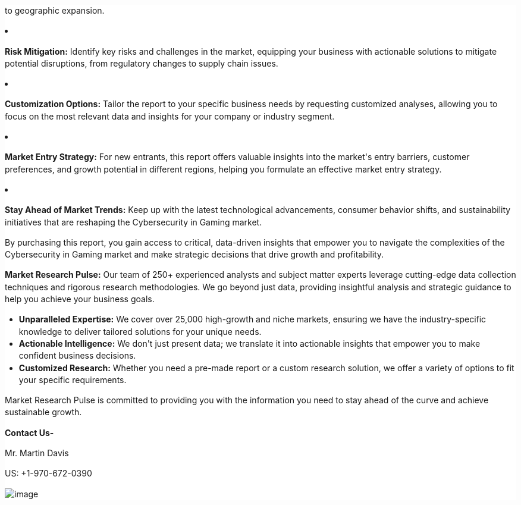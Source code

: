 to geographic expansion.</p></li><li><p><strong>Risk Mitigation:</strong> Identify key risks and challenges in the market, equipping your business with actionable solutions to mitigate potential disruptions, from regulatory changes to supply chain issues.</p></li><li><p><strong>Customization Options:</strong> Tailor the report to your specific business needs by requesting customized analyses, allowing you to focus on the most relevant data and insights for your company or industry segment.</p></li><li><p><strong>Market Entry Strategy:</strong> For new entrants, this report offers valuable insights into the market's entry barriers, customer preferences, and growth potential in different regions, helping you formulate an effective market entry strategy.</p></li><li><p><strong>Stay Ahead of Market Trends:</strong> Keep up with the latest technological advancements, consumer behavior shifts, and sustainability initiatives that are reshaping the Cybersecurity in Gaming market.</p></li></ol><p>By purchasing this report, you gain access to critical, data-driven insights that empower you to navigate the complexities of the Cybersecurity in Gaming market and make strategic decisions that drive growth and profitability.</p><p><strong>Market Research Pulse:</strong>&nbsp;Our team of 250+ experienced analysts and subject matter experts leverage cutting-edge data collection techniques and rigorous research methodologies. We go beyond just data, providing insightful analysis and strategic guidance to help you achieve your business goals.</p><ul><li><strong>Unparalleled Expertise:</strong>&nbsp;We cover over 25,000 high-growth and niche markets, ensuring we have the industry-specific knowledge to deliver tailored solutions for your unique needs.</li><li><strong>Actionable Intelligence:</strong>&nbsp;We don't just present data; we translate it into actionable insights that empower you to make confident business decisions.</li><li><strong>Customized Research:</strong>&nbsp;Whether you need a pre-made report or a custom research solution, we offer a variety of options to fit your specific requirements.</li></ul><p>Market Research Pulse is committed to providing you with the information you need to stay ahead of the curve and achieve sustainable growth.</p><p><strong>Contact Us-</strong></p><p>Mr. Martin Davis</p><p>US: +1-970-672-0390</p>
![image](https://github.com/user-attachments/assets/295f4266-fd3f-47d4-88ac-6af44a1ad9b1)
